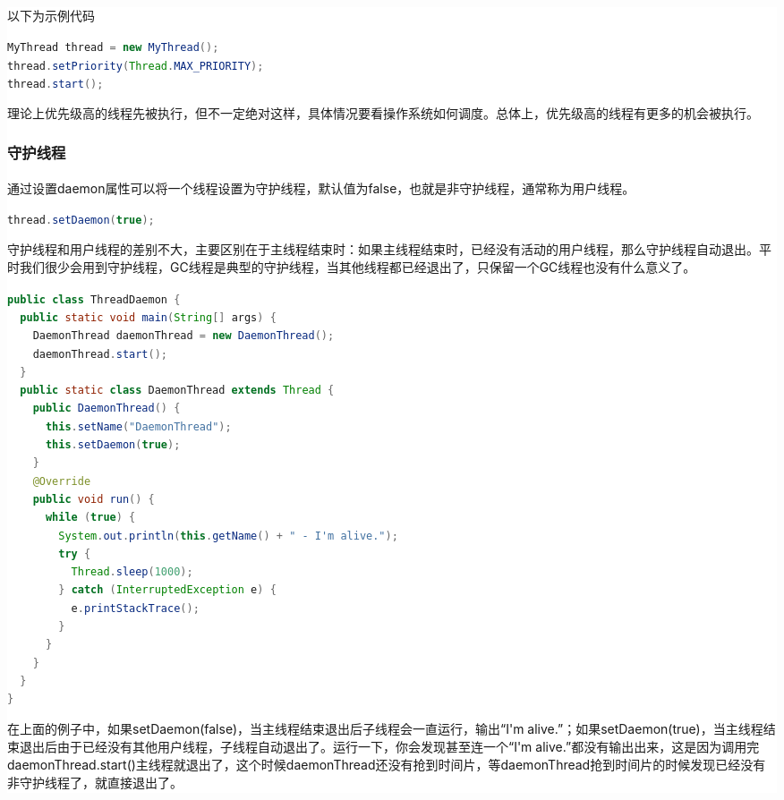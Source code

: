 以下为示例代码

```java
MyThread thread = new MyThread();
thread.setPriority(Thread.MAX_PRIORITY);
thread.start();
```

理论上优先级高的线程先被执行，但不一定绝对这样，具体情况要看操作系统如何调度。总体上，优先级高的线程有更多的机会被执行。

### 守护线程

通过设置daemon属性可以将一个线程设置为守护线程，默认值为false，也就是非守护线程，通常称为用户线程。

```java
thread.setDaemon(true);
```

守护线程和用户线程的差别不大，主要区别在于主线程结束时：如果主线程结束时，已经没有活动的用户线程，那么守护线程自动退出。平时我们很少会用到守护线程，GC线程是典型的守护线程，当其他线程都已经退出了，只保留一个GC线程也没有什么意义了。

```java
public class ThreadDaemon {
  public static void main(String[] args) {
    DaemonThread daemonThread = new DaemonThread();
    daemonThread.start();
  }
  public static class DaemonThread extends Thread {
    public DaemonThread() {
      this.setName("DaemonThread");
      this.setDaemon(true);
    }
    @Override
    public void run() {
      while (true) {
        System.out.println(this.getName() + " - I'm alive.");
        try {
          Thread.sleep(1000);
        } catch (InterruptedException e) {
          e.printStackTrace();
        }
      }
    }
  }
}
```

在上面的例子中，如果setDaemon(false)，当主线程结束退出后子线程会一直运行，输出“I'm alive.”；如果setDaemon(true)，当主线程结束退出后由于已经没有其他用户线程，子线程自动退出了。运行一下，你会发现甚至连一个“I'm alive.”都没有输出出来，这是因为调用完daemonThread.start()主线程就退出了，这个时候daemonThread还没有抢到时间片，等daemonThread抢到时间片的时候发现已经没有非守护线程了，就直接退出了。

